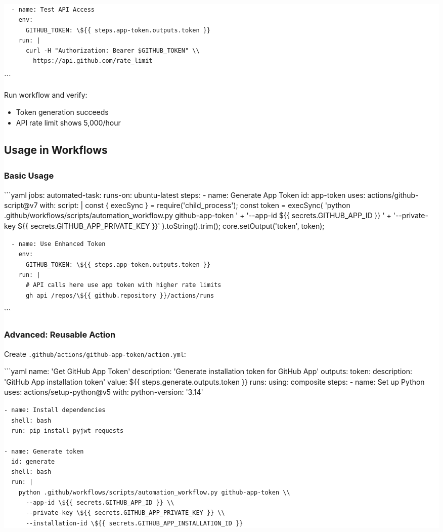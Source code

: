       - name: Test API Access
        env:
          GITHUB_TOKEN: \${{ steps.app-token.outputs.token }}
        run: |
          curl -H "Authorization: Bearer $GITHUB_TOKEN" \\
            https://api.github.com/rate_limit

\`\`\`

Run workflow and verify:

- Token generation succeeds
- API rate limit shows 5,000/hour

## Usage in Workflows

### Basic Usage

\`\`\`yaml jobs: automated-task: runs-on: ubuntu-latest steps: - name: Generate App Token id:
app-token uses: actions/github-script@v7 with: script: | const { execSync } =
require('child_process'); const token = execSync( 'python
.github/workflows/scripts/automation_workflow.py github-app-token ' + '--app-id
\${{ secrets.GITHUB_APP_ID }} ' + '--private-key \${{ secrets.GITHUB_APP_PRIVATE_KEY }}'
).toString().trim(); core.setOutput('token', token);

      - name: Use Enhanced Token
        env:
          GITHUB_TOKEN: \${{ steps.app-token.outputs.token }}
        run: |
          # API calls here use app token with higher rate limits
          gh api /repos/\${{ github.repository }}/actions/runs

\`\`\`

### Advanced: Reusable Action

Create `.github/actions/github-app-token/action.yml`:

\`\`\`yaml name: 'Get GitHub App Token' description: 'Generate installation token for GitHub App'
outputs: token: description: 'GitHub App installation token' value:
\${{ steps.generate.outputs.token }} runs: using: composite steps: - name: Set up Python uses:
actions/setup-python@v5 with: python-version: '3.14'

    - name: Install dependencies
      shell: bash
      run: pip install pyjwt requests

    - name: Generate token
      id: generate
      shell: bash
      run: |
        python .github/workflows/scripts/automation_workflow.py github-app-token \\
          --app-id \${{ secrets.GITHUB_APP_ID }} \\
          --private-key \${{ secrets.GITHUB_APP_PRIVATE_KEY }} \\
          --installation-id \${{ secrets.GITHUB_APP_INSTALLATION_ID }}
